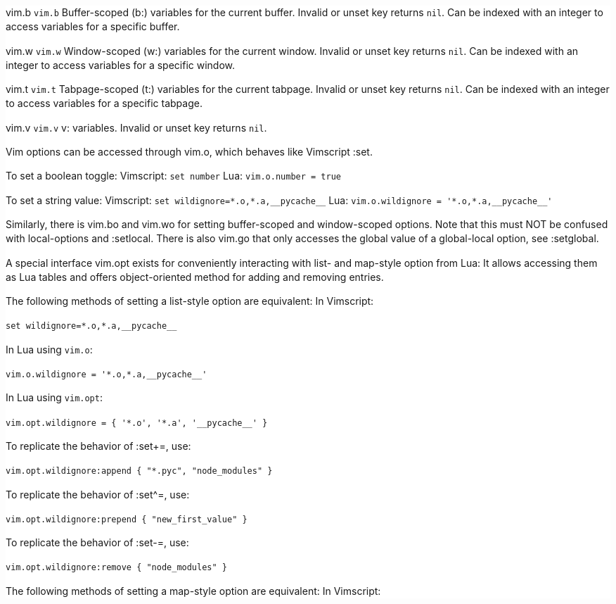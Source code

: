 vim.b `vim.b` Buffer-scoped (b:) variables for the current buffer. Invalid or unset key returns `nil`. Can be indexed with an integer to access variables for a specific buffer.

vim.w `vim.w` Window-scoped (w:) variables for the current window. Invalid or unset key returns `nil`. Can be indexed with an integer to access variables for a specific window.

vim.t `vim.t` Tabpage-scoped (t:) variables for the current tabpage. Invalid or unset key returns `nil`. Can be indexed with an integer to access variables for a specific tabpage.

vim.v `vim.v` v: variables. Invalid or unset key returns `nil`.

Vim options can be accessed through vim.o, which behaves like Vimscript :set.

To set a boolean toggle: Vimscript: `set number` Lua: `vim.o.number = true`

To set a string value: Vimscript: `set wildignore=*.o,*.a,__pycache__` Lua: `vim.o.wildignore = '*.o,*.a,__pycache__'`

Similarly, there is vim.bo and vim.wo for setting buffer-scoped and window-scoped options. Note that this must NOT be confused with local-options and :setlocal. There is also vim.go that only accesses the global value of a global-local option, see :setglobal.

A special interface vim.opt exists for conveniently interacting with list- and map-style option from Lua: It allows accessing them as Lua tables and offers object-oriented method for adding and removing entries.

The following methods of setting a list-style option are equivalent: In Vimscript:

```
set wildignore=*.o,*.a,__pycache__
```

In Lua using `vim.o`:

```
vim.o.wildignore = '*.o,*.a,__pycache__'
```

In Lua using `vim.opt`:

```
vim.opt.wildignore = { '*.o', '*.a', '__pycache__' }
```

To replicate the behavior of :set+=, use:

```
vim.opt.wildignore:append { "*.pyc", "node_modules" }
```

To replicate the behavior of :set^=, use:

```
vim.opt.wildignore:prepend { "new_first_value" }
```

To replicate the behavior of :set-=, use:

```
vim.opt.wildignore:remove { "node_modules" }
```

The following methods of setting a map-style option are equivalent: In Vimscript:
